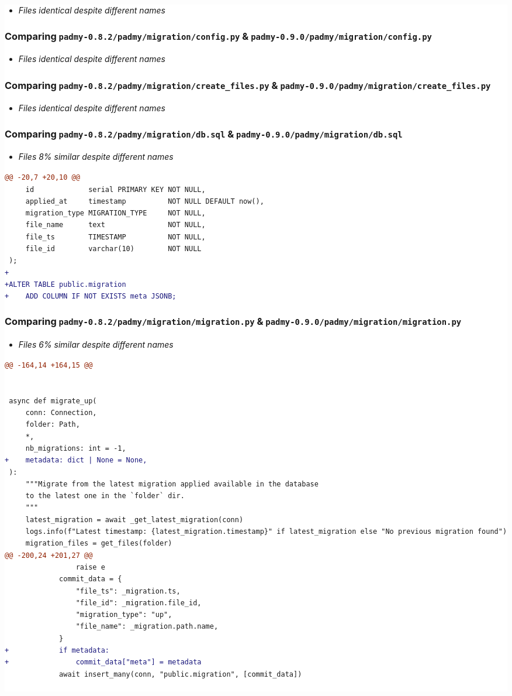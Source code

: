  * *Files identical despite different names*

### Comparing `padmy-0.8.2/padmy/migration/config.py` & `padmy-0.9.0/padmy/migration/config.py`

 * *Files identical despite different names*

### Comparing `padmy-0.8.2/padmy/migration/create_files.py` & `padmy-0.9.0/padmy/migration/create_files.py`

 * *Files identical despite different names*

### Comparing `padmy-0.8.2/padmy/migration/db.sql` & `padmy-0.9.0/padmy/migration/db.sql`

 * *Files 8% similar despite different names*

```diff
@@ -20,7 +20,10 @@
     id             serial PRIMARY KEY NOT NULL,
     applied_at     timestamp          NOT NULL DEFAULT now(),
     migration_type MIGRATION_TYPE     NOT NULL,
     file_name      text               NOT NULL,
     file_ts        TIMESTAMP          NOT NULL,
     file_id        varchar(10)        NOT NULL
 );
+
+ALTER TABLE public.migration
+    ADD COLUMN IF NOT EXISTS meta JSONB;
```

### Comparing `padmy-0.8.2/padmy/migration/migration.py` & `padmy-0.9.0/padmy/migration/migration.py`

 * *Files 6% similar despite different names*

```diff
@@ -164,14 +164,15 @@
 
 
 async def migrate_up(
     conn: Connection,
     folder: Path,
     *,
     nb_migrations: int = -1,
+    metadata: dict | None = None,
 ):
     """Migrate from the latest migration applied available in the database
     to the latest one in the `folder` dir.
     """
     latest_migration = await _get_latest_migration(conn)
     logs.info(f"Latest timestamp: {latest_migration.timestamp}" if latest_migration else "No previous migration found")
     migration_files = get_files(folder)
@@ -200,24 +201,27 @@
                 raise e
             commit_data = {
                 "file_ts": _migration.ts,
                 "file_id": _migration.file_id,
                 "migration_type": "up",
                 "file_name": _migration.path.name,
             }
+            if metadata:
+                commit_data["meta"] = metadata
             await insert_many(conn, "public.migration", [commit_data])
 
```